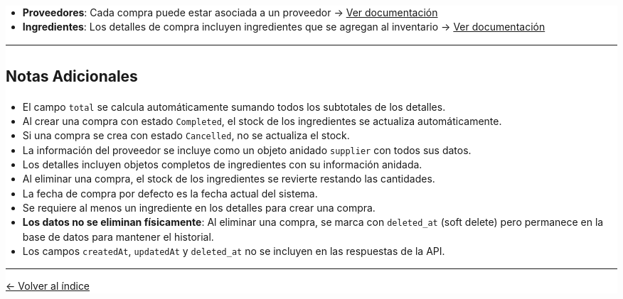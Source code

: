 - **Proveedores**: Cada compra puede estar asociada a un proveedor → [Ver documentación](./suppliers.md)
- **Ingredientes**: Los detalles de compra incluyen ingredientes que se agregan al inventario → [Ver documentación](./ingredients.md)

---

## Notas Adicionales

- El campo `total` se calcula automáticamente sumando todos los subtotales de los detalles.
- Al crear una compra con estado `Completed`, el stock de los ingredientes se actualiza automáticamente.
- Si una compra se crea con estado `Cancelled`, no se actualiza el stock.
- La información del proveedor se incluye como un objeto anidado `supplier` con todos sus datos.
- Los detalles incluyen objetos completos de ingredientes con su información anidada.
- Al eliminar una compra, el stock de los ingredientes se revierte restando las cantidades.
- La fecha de compra por defecto es la fecha actual del sistema.
- Se requiere al menos un ingrediente en los detalles para crear una compra.
- **Los datos no se eliminan físicamente**: Al eliminar una compra, se marca con `deleted_at` (soft delete) pero permanece en la base de datos para mantener el historial.
- Los campos `createdAt`, `updatedAt` y `deleted_at` no se incluyen en las respuestas de la API.

---

[← Volver al índice](../README.md)
